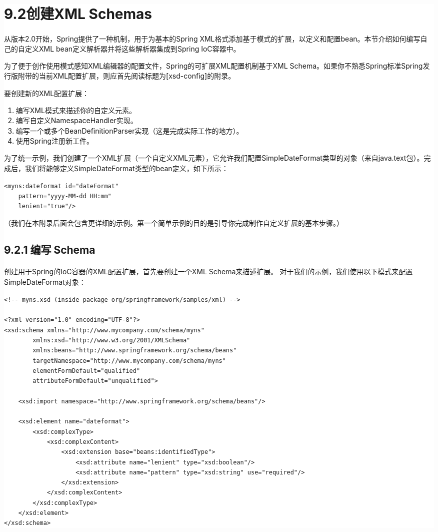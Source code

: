 # 9.2创建XML Schemas

从版本2.0开始，Spring提供了一种机制，用于为基本的Spring XML格式添加基于模式的扩展，以定义和配置bean。本节介绍如何编写自己的自定义XML bean定义解析器并将这些解析器集成到Spring IoC容器中。

为了便于创作使用模式感知XML编辑器的配置文件，Spring的可扩展XML配置机制基于XML Schema。如果你不熟悉Spring标准Spring发行版附带的当前XML配置扩展，则应首先阅读标题为\[xsd-config\]的附录。

要创建新的XML配置扩展：

1. 编写XML模式来描述你的自定义元素。
2. 编写自定义NamespaceHandler实现。
3. 编写一个或多个BeanDefinitionParser实现（这是完成实际工作的地方）。
4. 使用Spring注册新工件。

为了统一示例，我们创建了一个XML扩展（一个自定义XML元素），它允许我们配置SimpleDateFormat类型的对象（来自java.text包）。完成后，我们将能够定义SimpleDateFormat类型的bean定义，如下所示：

```markup
<myns:dateformat id="dateFormat"
    pattern="yyyy-MM-dd HH:mm"
    lenient="true"/>
```

（我们在本附录后面会包含更详细的示例。第一个简单示例的目的是引导你完成制作自定义扩展的基本步骤。）

## 9.2.1 编写 Schema

创建用于Spring的IoC容器的XML配置扩展，首先要创建一个XML Schema来描述扩展。 对于我们的示例，我们使用以下模式来配置SimpleDateFormat对象：

```markup
<!-- myns.xsd (inside package org/springframework/samples/xml) -->

<?xml version="1.0" encoding="UTF-8"?>
<xsd:schema xmlns="http://www.mycompany.com/schema/myns"
        xmlns:xsd="http://www.w3.org/2001/XMLSchema"
        xmlns:beans="http://www.springframework.org/schema/beans"
        targetNamespace="http://www.mycompany.com/schema/myns"
        elementFormDefault="qualified"
        attributeFormDefault="unqualified">

    <xsd:import namespace="http://www.springframework.org/schema/beans"/>

    <xsd:element name="dateformat">
        <xsd:complexType>
            <xsd:complexContent>
                <xsd:extension base="beans:identifiedType"> 
                    <xsd:attribute name="lenient" type="xsd:boolean"/>
                    <xsd:attribute name="pattern" type="xsd:string" use="required"/>
                </xsd:extension>
            </xsd:complexContent>
        </xsd:complexType>
    </xsd:element>
</xsd:schema>
```
